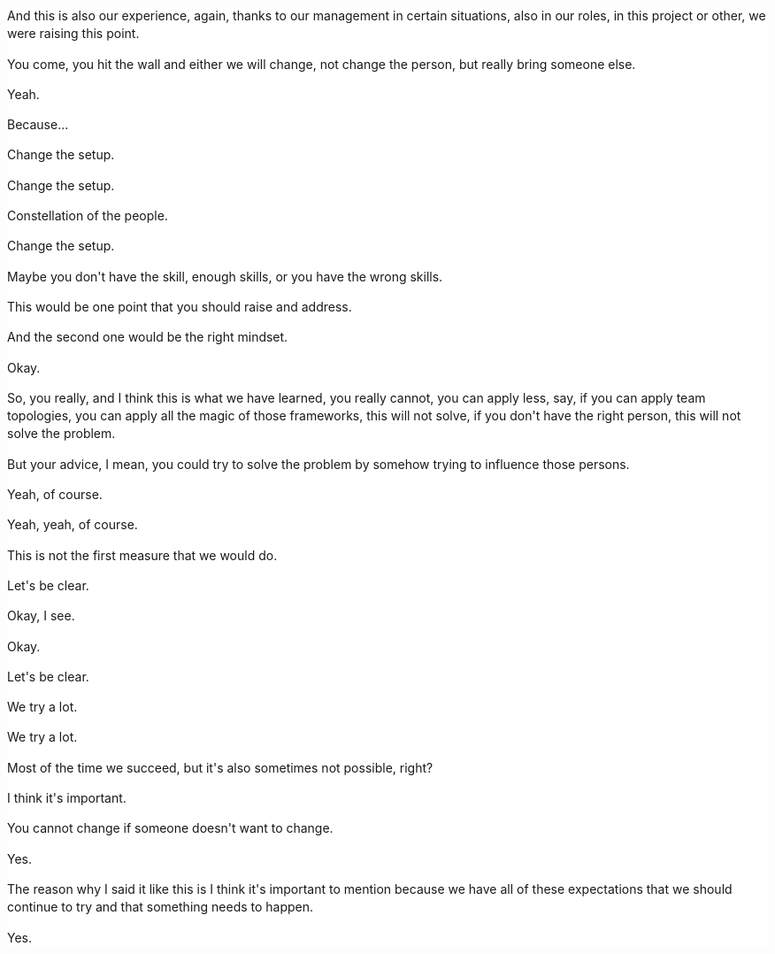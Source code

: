 And this is also our experience, again, thanks to our management in certain situations, also in our roles, in this project or other, we were raising this point.

You come, you hit the wall and either we will change, not change the person, but really bring someone else.

Yeah.

Because...

Change the setup.

Change the setup.

Constellation of the people.

Change the setup.

Maybe you don't have the skill, enough skills, or you have the wrong skills.

This would be one point that you should raise and address.

And the second one would be the right mindset.

Okay.

So, you really, and I think this is what we have learned, you really cannot, you can apply less, say, if you can apply team topologies, you can apply all the magic of those frameworks, this will not solve, if you don't have the right person, this will not solve the problem.

But your advice, I mean, you could try to solve the problem by somehow trying to influence those persons.

Yeah, of course.

Yeah, yeah, of course.

This is not the first measure that we would do.

Let's be clear.

Okay, I see.

Okay.

Let's be clear.

We try a lot.

We try a lot.

Most of the time we succeed, but it's also sometimes not possible, right?

I think it's important.

You cannot change if someone doesn't want to change.

Yes.

The reason why I said it like this is I think it's important to mention because we have all of these expectations that we should continue to try and that something needs to happen.

Yes.
